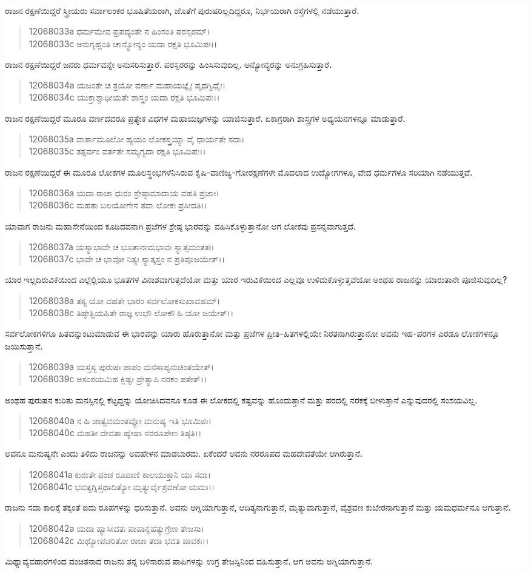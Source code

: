 ರಾಜನ ರಕ್ಷಣೆಯಿದ್ದರೆ ಸ್ತ್ರೀಯರು ಸರ್ವಾಲಂಕರ ಭೂಷಿತೆಯರಾಗಿ, ಜೊತೆಗೆ ಪುರುಷರಿಲ್ಲದಿದ್ದರೂ, ನಿರ್ಭಯರಾಗಿ ರಸ್ತೆಗಳಲ್ಲಿ ನಡೆಯುತ್ತಾರೆ.

> 12068033a ಧರ್ಮಮೇವ ಪ್ರಪದ್ಯಂತೇ ನ ಹಿಂಸಂತಿ ಪರಸ್ಪರಮ್।  
12068033c ಅನುಗೃಹ್ಣಂತಿ ಚಾನ್ಯೋನ್ಯಂ ಯದಾ ರಕ್ಷತಿ ಭೂಮಿಪಃ।।

ರಾಜನ ರಕ್ಷಣೆಯಿದ್ದರೆ ಜನರು ಧರ್ಮವನ್ನೇ ಅನುಸರಿಸುತ್ತಾರೆ. ಪರಸ್ಪರರನ್ನು ಹಿಂಸಿಸುವುದಿಲ್ಲ. ಅನ್ಯೋನ್ಯರನ್ನು ಅನುಗ್ರಹಿಸುತ್ತಾರೆ.

> 12068034a ಯಜಂತೇ ಚ ತ್ರಯೋ ವರ್ಣಾ ಮಹಾಯಜ್ಞೈಃ ಪೃಥಗ್ವಿಧೈಃ।  
12068034c ಯುಕ್ತಾಶ್ಚಾಧೀಯತೇ ಶಾಸ್ತ್ರಂ ಯದಾ ರಕ್ಷತಿ ಭೂಮಿಪಃ।।

ರಾಜನ ರಕ್ಷಣೆಯಿದ್ದರೆ ಮೂರೂ ವರ್ಣದವರೂ ಪ್ರತ್ಯೇಕ ವಿಧಗಳ ಮಹಾಯಜ್ಞಗಳನ್ನು ಯಾಜಿಸುತ್ತಾರೆ. ಏಕಾಗ್ರರಾಗಿ ಶಾಸ್ತ್ರಗಳ ಅಧ್ಯಯನಗಳನ್ನೂ ಮಾಡುತ್ತಾರೆ.

> 12068035a ವಾರ್ತಾಮೂಲೋ ಹ್ಯಯಂ ಲೋಕಸ್ತ್ರಯ್ಯಾ ವೈ ಧಾರ್ಯತೇ ಸದಾ।  
12068035c ತತ್ಸರ್ವಂ ವರ್ತತೇ ಸಮ್ಯಗ್ಯದಾ ರಕ್ಷತಿ ಭೂಮಿಪಃ।।

ರಾಜನ ರಕ್ಷಣೆಯಿದ್ದರೆ ಈ ಮೂರೂ ಲೋಕಗಳ ಮೂಲಸ್ಥಂಭಗಳೆನಿಸಿರುವ ಕೃಷಿ-ವಾಣಿಜ್ಯ-ಗೋರಕ್ಷಣೆಗಳೇ ಮೊದಲಾದ ಉದ್ಯೋಗಗಳೂ, ವೇದ ಧರ್ಮಗಳೂ ಸರಿಯಾಗಿ ನಡೆಯುತ್ತವೆ.

> 12068036a ಯದಾ ರಾಜಾ ಧುರಂ ಶ್ರೇಷ್ಠಾಮಾದಾಯ ವಹತಿ ಪ್ರಜಾಃ।  
12068036c ಮಹತಾ ಬಲಯೋಗೇನ ತದಾ ಲೋಕಃ ಪ್ರಸೀದತಿ।।

ಯಾವಾಗ ರಾಜನು ಮಹಾಸೇನೆಯಿಂದ ಕೂಡಿದವನಾಗಿ ಪ್ರಜೆಗಳ ಶ್ರೇಷ್ಠ ಭಾರವನ್ನು ವಹಿಸಿಕೊಳ್ಳುತ್ತಾನೋ ಆಗ ಲೋಕವು ಪ್ರಸನ್ನವಾಗುತ್ತದೆ.

> 12068037a ಯಸ್ಯಾಭಾವೇ ಚ ಭೂತಾನಾಮಭಾವಃ ಸ್ಯಾತ್ಸಮಂತತಃ।  
12068037c ಭಾವೇ ಚ ಭಾವೋ ನಿತ್ಯಃ ಸ್ಯಾತ್ಕಸ್ತಂ ನ ಪ್ರತಿಪೂಜಯೇತ್।।

ಯಾರ ಇಲ್ಲದಿರುವಿಕೆಯಿಂದ ಎಲ್ಲೆಲ್ಲಿಯೂ ಭೂತಗಳ ವಿನಾಶವಾಗುತ್ತದೆಯೋ ಮತ್ತು ಯಾರ ಇರುವಿಕೆಯಿಂದ ಎಲ್ಲವೂ ಉಳಿದುಕೊಳ್ಳುತ್ತವೆಯೋ ಅಂಥಹ ರಾಜನನ್ನು ಯಾರುತಾನೇ ಪೂಜಿಸುವುದಿಲ್ಲ?

> 12068038a ತಸ್ಯ ಯೋ ವಹತೇ ಭಾರಂ ಸರ್ವಲೋಕಸುಖಾವಹಮ್।  
12068038c ತಿಷ್ಠೇತ್ಪ್ರಿಯಹಿತೇ ರಾಜ್ಞ ಉಭೌ ಲೋಕೌ ಹಿ ಯೋ ಜಯೇತ್।।

ಸರ್ವಲೋಕಗಳಿಗೂ ಹಿತವನ್ನುಂಟುಮಾಡುವ ಈ ಭಾರವನ್ನು ಯಾರು ಹೊರುತ್ತಾನೋ ಮತ್ತು ಪ್ರಜೆಗಳ ಪ್ರೀತಿ-ಹಿತಗಳಲ್ಲಿಯೇ ನಿರತನಾಗಿರುತ್ತಾನೋ ಅವನು ಇಹ-ಪರಗಳ ಎರಡೂ ಲೋಕಗಳನ್ನೂ ಜಯಿಸುತ್ತಾನೆ.

> 12068039a ಯಸ್ತಸ್ಯ ಪುರುಷಃ ಪಾಪಂ ಮನಸಾಪ್ಯನುಚಿಂತಯೇತ್।  
12068039c ಅಸಂಶಯಮಿಹ ಕ್ಲಿಷ್ಟಃ ಪ್ರೇತ್ಯಾಪಿ ನರಕಂ ಪತೇತ್।।

ಅಂಥಹ ಪುರುಷನ ಕುರಿತು ಮನಸ್ಸಿನಲ್ಲಿ ಕೆಟ್ಟದ್ದನ್ನು ಯೋಚಿಸಿದವನೂ ಕೂಡ ಈ ಲೋಕದಲ್ಲಿ ಕಷ್ಟವನ್ನು ಹೊಂದುತ್ತಾನೆ ಮತ್ತು ಪರದಲ್ಲಿ ನರಕಕ್ಕೆ ಬೀಳುತ್ತಾನೆ ಎನ್ನುವುದರಲ್ಲಿ ಸಂಶಯವಿಲ್ಲ.

> 12068040a ನ ಹಿ ಜಾತ್ವವಮಂತವ್ಯೋ ಮನುಷ್ಯ ಇತಿ ಭೂಮಿಪಃ।  
12068040c ಮಹತೀ ದೇವತಾ ಹ್ಯೇಷಾ ನರರೂಪೇಣ ತಿಷ್ಠತಿ।।

ಅವನೂ ಮನುಷ್ಯನೇ ಎಂದು ತಿಳಿದು ರಾಜನನ್ನು ಅವಹೇಳನ ಮಾಡಬಾರದು. ಏಕೆಂದರೆ ಅವನು ನರರೂಪದ ಮಹದೇವತೆಯೇ ಆಗಿರುತ್ತಾನೆ.

> 12068041a ಕುರುತೇ ಪಂಚ ರೂಪಾಣಿ ಕಾಲಯುಕ್ತಾನಿ ಯಃ ಸದಾ।  
12068041c ಭವತ್ಯಗ್ನಿಸ್ತಥಾದಿತ್ಯೋ ಮೃತ್ಯುರ್ವೈಶ್ರವಣೋ ಯಮಃ।।

ರಾಜನು ಸದಾ ಕಾಲಕ್ಕೆ ತಕ್ಕಂತೆ ಐದು ರೂಪಗಳನ್ನು ಧರಿಸುತ್ತಾನೆ. ಅವನು ಅಗ್ನಿಯಾಗುತ್ತಾನೆ, ಆದಿತ್ಯನಾಗುತ್ತಾನೆ, ಮೃತ್ಯುವಾಗುತ್ತಾನೆ, ವೈಶ್ರವಣ ಕುಬೇರನಾಗುತ್ತಾನೆ ಮತ್ತು ಯಮಧರ್ಮನೂ ಆಗುತ್ತಾನೆ.

> 12068042a ಯದಾ ಹ್ಯಾಸೀದತಃ ಪಾಪಾನ್ದಹತ್ಯುಗ್ರೇಣ ತೇಜಸಾ।  
12068042c ಮಿಥ್ಯೋಪಚರಿತೋ ರಾಜಾ ತದಾ ಭವತಿ ಪಾವಕಃ।।

ಮಿಥ್ಯಾವ್ಯವಹಾರಗಳಿಂದ ವಂಚಿತನಾದ ರಾಜನು ತನ್ನ ಬಳಿಸಾರುವ ಪಾಪಿಗಳನ್ನು ಉಗ್ರ ತೇಜಸ್ಸಿನಿಂದ ದಹಿಸುತ್ತಾನೆ. ಆಗ ಅವನು ಅಗ್ನಿಯಾಗುತ್ತಾನೆ.
